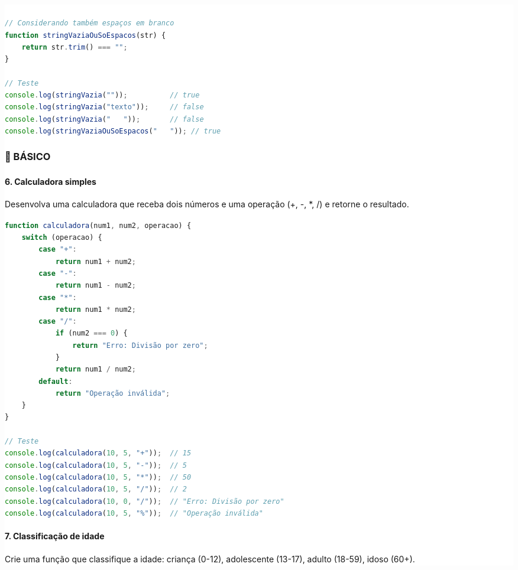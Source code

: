 ```javascript

// Considerando também espaços em branco
function stringVaziaOuSoEspacos(str) {
    return str.trim() === "";
}

// Teste
console.log(stringVazia(""));          // true
console.log(stringVazia("texto"));     // false
console.log(stringVazia("   "));       // false
console.log(stringVaziaOuSoEspacos("   ")); // true
```

### 🔵 BÁSICO

#### 6. Calculadora simples

Desenvolva uma calculadora que receba dois números e uma operação (+, -, \*, /) e retorne o resultado.

```javascript
function calculadora(num1, num2, operacao) {
    switch (operacao) {
        case "+":
            return num1 + num2;
        case "-":
            return num1 - num2;
        case "*":
            return num1 * num2;
        case "/":
            if (num2 === 0) {
                return "Erro: Divisão por zero";
            }
            return num1 / num2;
        default:
            return "Operação inválida";
    }
}

// Teste
console.log(calculadora(10, 5, "+"));  // 15
console.log(calculadora(10, 5, "-"));  // 5
console.log(calculadora(10, 5, "*"));  // 50
console.log(calculadora(10, 5, "/"));  // 2
console.log(calculadora(10, 0, "/"));  // "Erro: Divisão por zero"
console.log(calculadora(10, 5, "%"));  // "Operação inválida"
```

#### 7. Classificação de idade

Crie uma função que classifique a idade: criança (0-12), adolescente (13-17), adulto (18-59), idoso (60+).
